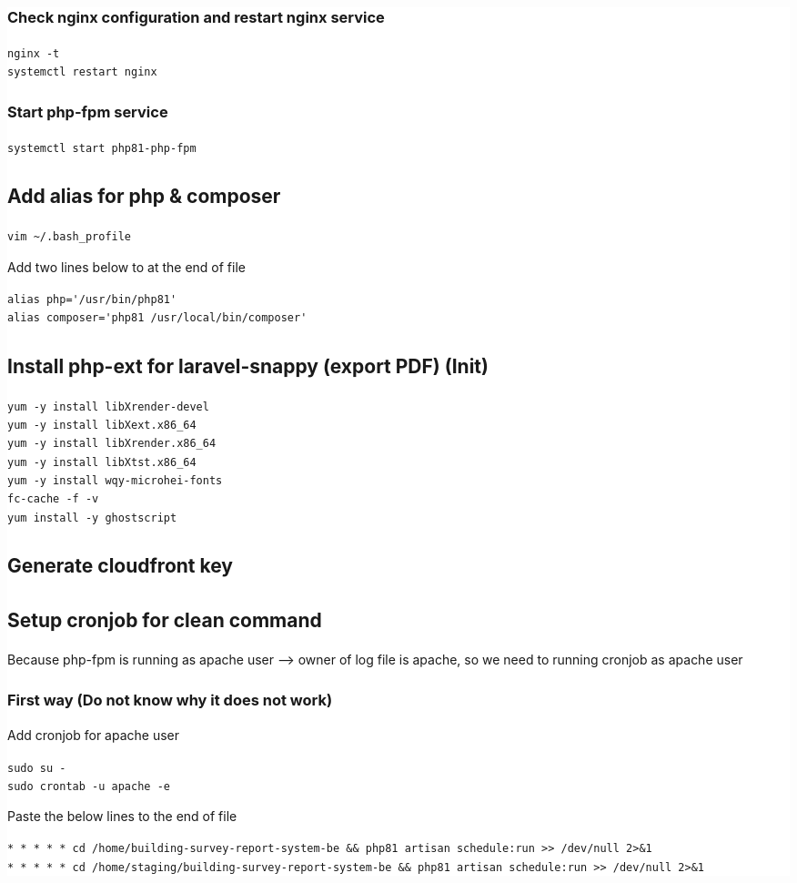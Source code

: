 ### Check nginx configuration and restart nginx service
```
nginx -t
systemctl restart nginx
```

### Start php-fpm service

```
systemctl start php81-php-fpm
```

## Add alias for php & composer
```
vim ~/.bash_profile
```

Add two lines below to at the end of file
```
alias php='/usr/bin/php81'
alias composer='php81 /usr/local/bin/composer'
```

## Install php-ext for laravel-snappy (export PDF) (Init)
```
yum -y install libXrender-devel
yum -y install libXext.x86_64
yum -y install libXrender.x86_64
yum -y install libXtst.x86_64
yum -y install wqy-microhei-fonts
fc-cache -f -v
yum install -y ghostscript
```

## Generate cloudfront key

## Setup cronjob for clean command

Because php-fpm is running as apache user --> owner of log file is apache, so we need to running cronjob as apache user

### First way (Do not know why it does not work)

Add cronjob for apache user

```
sudo su -
sudo crontab -u apache -e 
```

Paste the below lines to the end of file

```
* * * * * cd /home/building-survey-report-system-be && php81 artisan schedule:run >> /dev/null 2>&1
* * * * * cd /home/staging/building-survey-report-system-be && php81 artisan schedule:run >> /dev/null 2>&1
```
